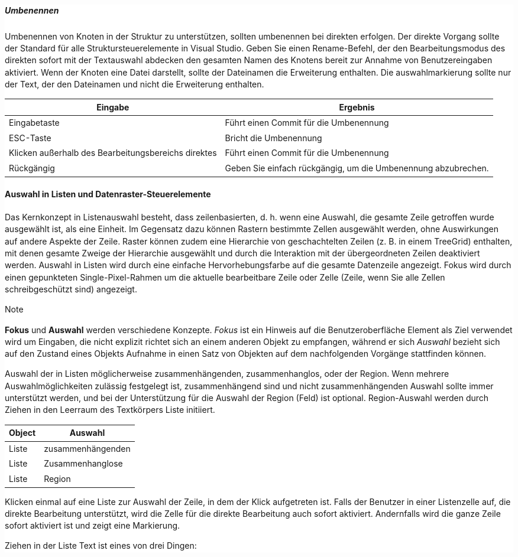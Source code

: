 ##### <a name="renaming"></a>Umbenennen  
 Umbenennen von Knoten in der Struktur zu unterstützen, sollten umbenennen bei direkten erfolgen. Der direkte Vorgang sollte der Standard für alle Struktursteuerelemente in Visual Studio. Geben Sie einen Rename-Befehl, der den Bearbeitungsmodus des direkten sofort mit der Textauswahl abdecken den gesamten Namen des Knotens bereit zur Annahme von Benutzereingaben aktiviert. Wenn der Knoten eine Datei darstellt, sollte der Dateinamen die Erweiterung enthalten. Die auswahlmarkierung sollte nur der Text, der den Dateinamen und nicht die Erweiterung enthalten.  
  
|Eingabe|Ergebnis|  
|-----------|------------|  
|Eingabetaste|Führt einen Commit für die Umbenennung|  
|ESC-Taste|Bricht die Umbenennung|  
|Klicken außerhalb des Bearbeitungsbereichs direktes|Führt einen Commit für die Umbenennung|  
|Rückgängig|Geben Sie einfach rückgängig, um die Umbenennung abzubrechen.|  
  
#### <a name="selection-within-lists-and-grid-controls"></a>Auswahl in Listen und Datenraster-Steuerelemente  
 Das Kernkonzept in Listenauswahl besteht, dass zeilenbasierten, d. h. wenn eine Auswahl, die gesamte Zeile getroffen wurde ausgewählt ist, als eine Einheit. Im Gegensatz dazu können Rastern bestimmte Zellen ausgewählt werden, ohne Auswirkungen auf andere Aspekte der Zeile. Raster können zudem eine Hierarchie von geschachtelten Zeilen (z. B. in einem TreeGrid) enthalten, mit denen gesamte Zweige der Hierarchie ausgewählt und durch die Interaktion mit der übergeordneten Zeilen deaktiviert werden. Auswahl in Listen wird durch eine einfache Hervorhebungsfarbe auf die gesamte Datenzeile angezeigt. Fokus wird durch einen gepunkteten Single-Pixel-Rahmen um die aktuelle bearbeitbare Zeile oder Zelle (Zeile, wenn Sie alle Zellen schreibgeschützt sind) angezeigt.  
  
> [!NOTE]
>  **Fokus** und **Auswahl** werden verschiedene Konzepte. *Fokus* ist ein Hinweis auf die Benutzeroberfläche Element als Ziel verwendet wird um Eingaben, die nicht explizit richtet sich an einem anderen Objekt zu empfangen, während er sich *Auswahl* bezieht sich auf den Zustand eines Objekts Aufnahme in einen Satz von Objekten auf dem nachfolgenden Vorgänge stattfinden können.  
  
 Auswahl der in Listen möglicherweise zusammenhängenden, zusammenhanglos, oder der Region. Wenn mehrere Auswahlmöglichkeiten zulässig festgelegt ist, zusammenhängend sind und nicht zusammenhängenden Auswahl sollte immer unterstützt werden, und bei der Unterstützung für die Auswahl der Region (Feld) ist optional. Region-Auswahl werden durch Ziehen in den Leerraum des Textkörpers Liste initiiert.  
  
|Object|Auswahl|  
|------------|---------------|  
|Liste|zusammenhängenden|Immer unterstützt (wenn die Mehrfachauswahl zulässig sind).|  
|Liste|Zusammenhanglose|Immer unterstützt (wenn die Mehrfachauswahl zulässig sind).|  
|Liste|Region|Die Unterstützung ist optional. Durch Ziehen der Maus in den Leerraum des Textkörpers Liste initiiert.|  
  
 Klicken einmal auf eine Liste zur Auswahl der Zeile, in dem der Klick aufgetreten ist. Falls der Benutzer in einer Listenzelle auf, die direkte Bearbeitung unterstützt, wird die Zelle für die direkte Bearbeitung auch sofort aktiviert. Andernfalls wird die ganze Zeile sofort aktiviert ist und zeigt eine Markierung.  
  
 Ziehen in der Liste Text ist eines von drei Dingen:  
  